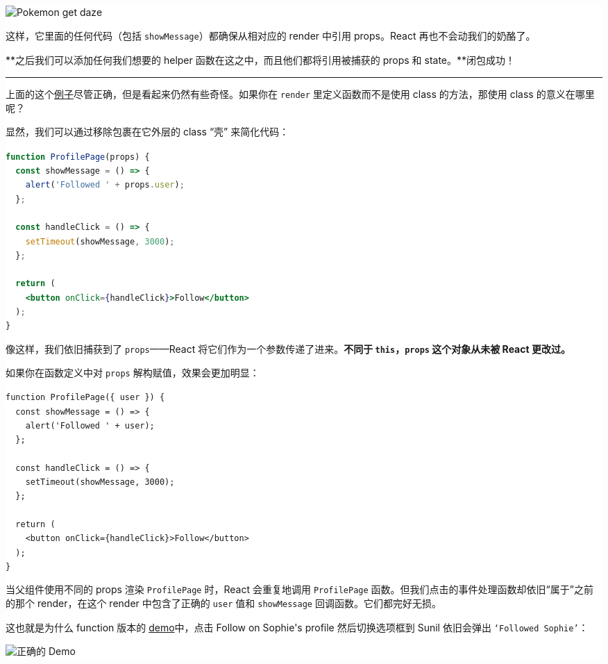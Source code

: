 ![Pokemon get daze](./pokemon.gif)

这样，它里面的任何代码（包括 `showMessage`）都确保从相对应的 render 中引用 props。React 再也不会动我们的奶酪了。

**之后我们可以添加任何我们想要的 helper 函数在这之中，而且他们都将引用被捕获的 props 和 state。**闭包成功！

---

上面的这个[例子](https://codesandbox.io/s/oqxy9m7om5)尽管正确，但是看起来仍然有些奇怪。如果你在 `render` 里定义函数而不是使用 class 的方法，那使用 class 的意义在哪里呢？

显然，我们可以通过移除包裹在它外层的 class “壳” 来简化代码：

```jsx
function ProfilePage(props) {
  const showMessage = () => {
    alert('Followed ' + props.user);
  };

  const handleClick = () => {
    setTimeout(showMessage, 3000);
  };

  return (
    <button onClick={handleClick}>Follow</button>
  );
}
```

像这样，我们依旧捕获到了 `props`——React 将它们作为一个参数传递了进来。**不同于 `this`，`props` 这个对象从未被 React 更改过。**

如果你在函数定义中对 `props` 解构赋值，效果会更加明显：

```jsx{1,3}
function ProfilePage({ user }) {
  const showMessage = () => {
    alert('Followed ' + user);
  };

  const handleClick = () => {
    setTimeout(showMessage, 3000);
  };

  return (
    <button onClick={handleClick}>Follow</button>
  );
}
```

当父组件使用不同的 props 渲染 `ProfilePage` 时，React 会重复地调用 `ProfilePage` 函数。但我们点击的事件处理函数却依旧“属于”之前的那个 render，在这个 render 中包含了正确的 `user` 值和 `showMessage` 回调函数。它们都完好无损。 

这也就是为什么 function 版本的 [demo](https://codesandbox.io/s/pjqnl16lm7)中，点击 Follow on Sophie's profile 然后切换选项框到 Sunil 依旧会弹出 `‘Followed Sophie’`：

![正确的 Demo](./fix.gif)
